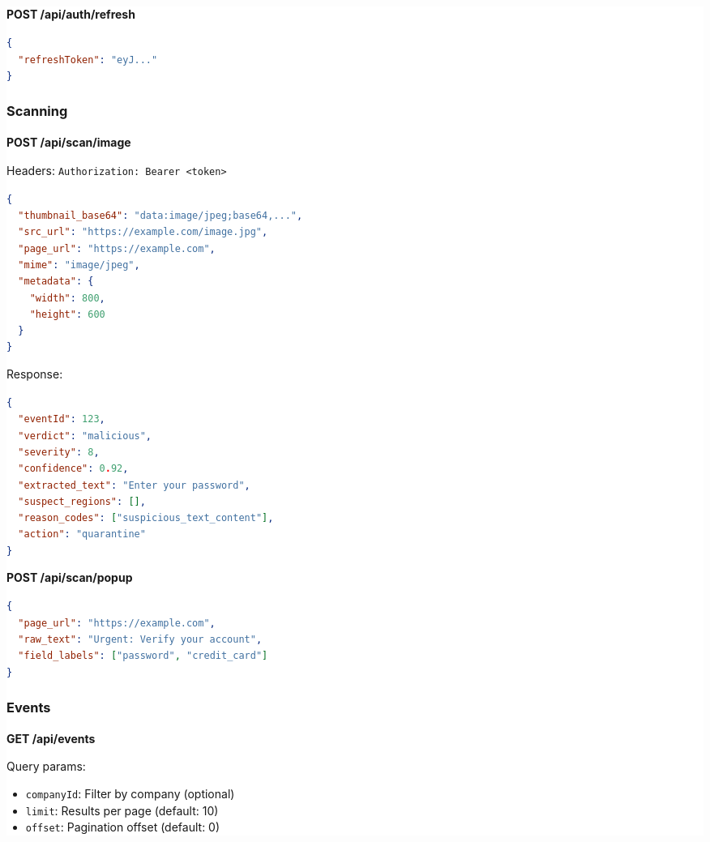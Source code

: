**POST /api/auth/refresh**
```json
{
  "refreshToken": "eyJ..."
}
```

### Scanning

**POST /api/scan/image**

Headers: `Authorization: Bearer <token>`

```json
{
  "thumbnail_base64": "data:image/jpeg;base64,...",
  "src_url": "https://example.com/image.jpg",
  "page_url": "https://example.com",
  "mime": "image/jpeg",
  "metadata": {
    "width": 800,
    "height": 600
  }
}
```

Response:
```json
{
  "eventId": 123,
  "verdict": "malicious",
  "severity": 8,
  "confidence": 0.92,
  "extracted_text": "Enter your password",
  "suspect_regions": [],
  "reason_codes": ["suspicious_text_content"],
  "action": "quarantine"
}
```

**POST /api/scan/popup**
```json
{
  "page_url": "https://example.com",
  "raw_text": "Urgent: Verify your account",
  "field_labels": ["password", "credit_card"]
}
```

### Events

**GET /api/events**

Query params:
- `companyId`: Filter by company (optional)
- `limit`: Results per page (default: 10)
- `offset`: Pagination offset (default: 0)
